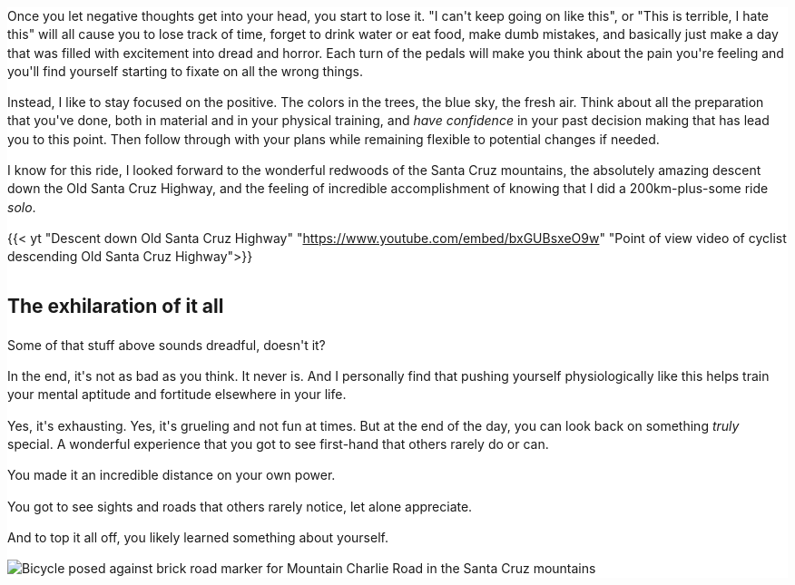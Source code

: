 Once you let negative thoughts get into your head, you start to lose it. "I can't keep going on like this", or "This is terrible, I hate this" will all cause you to lose track of time, forget to drink water or eat food, make dumb mistakes, and basically just make a day that was filled with excitement into dread and horror. Each turn of the pedals will make you think about the pain you're feeling and you'll find yourself starting to fixate on all the wrong things.

Instead, I like to stay focused on the positive. The colors in the trees, the blue sky, the fresh air. Think about all the preparation that you've done, both in material and in your physical training, and _have confidence_ in your past decision making that has lead you to this point. Then follow through with your plans while remaining flexible to potential changes if needed.

I know for this ride, I looked forward to the wonderful redwoods of the Santa Cruz mountains, the absolutely amazing descent down the Old Santa Cruz Highway, and the feeling of incredible accomplishment of knowing that I did a 200km-plus-some ride _solo_.

{{< yt "Descent down Old Santa Cruz Highway" "https://www.youtube.com/embed/bxGUBsxeO9w" "Point of view video of cyclist descending Old Santa Cruz Highway">}}

## The exhilaration of it all
Some of that stuff above sounds dreadful, doesn't it?

In the end, it's not as bad as you think. It never is. And I personally find that pushing yourself physiologically like this helps train your mental aptitude and fortitude elsewhere in your life.

Yes, it's exhausting. Yes, it's grueling and not fun at times. But at the end of the day, you can look back on something _truly_ special. A wonderful experience that you got to see first-hand that others rarely do or can.

You made it an incredible distance on your own power.

You got to see sights and roads that others rarely notice, let alone appreciate.

And to top it all off, you likely learned something about yourself.

![Bicycle posed against brick road marker for Mountain Charlie Road in the Santa Cruz mountains](/img/2020/06/MtCharlieRd.jpg#center "Mountain Charlie would be proud!")
